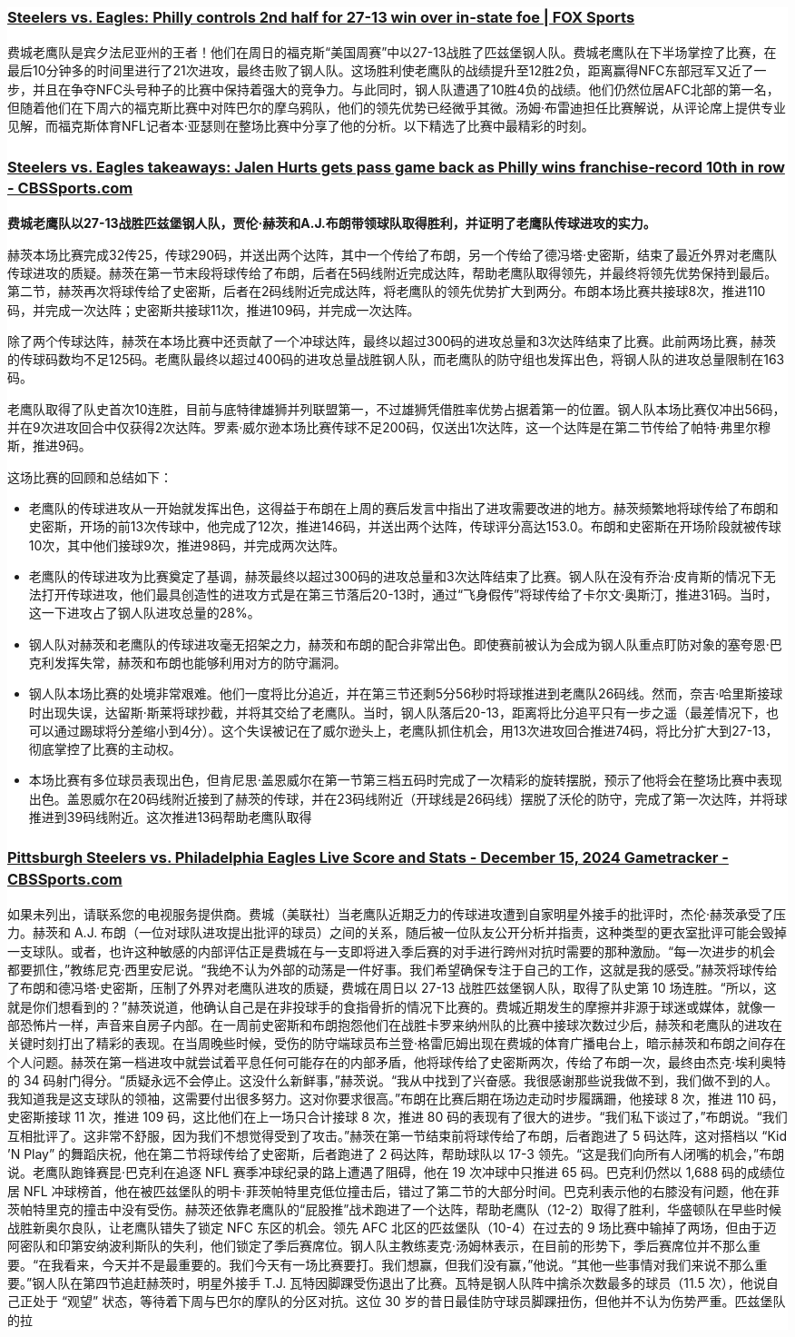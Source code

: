 ### [Steelers vs. Eagles: Philly controls 2nd half for 27-13 win over in-state foe | FOX Sports](https://www.foxsports.com/live-blog/nfl/steelers-vs-eagles-live-updates-score-top-moments-analysis-from-week-15)

费城老鹰队是宾夕法尼亚州的王者！他们在周日的福克斯“美国周赛”中以27-13战胜了匹兹堡钢人队。费城老鹰队在下半场掌控了比赛，在最后10分钟多的时间里进行了21次进攻，最终击败了钢人队。这场胜利使老鹰队的战绩提升至12胜2负，距离赢得NFC东部冠军又近了一步，并且在争夺NFC头号种子的比赛中保持着强大的竞争力。与此同时，钢人队遭遇了10胜4负的战绩。他们仍然位居AFC北部的第一名，但随着他们在下周六的福克斯比赛中对阵巴尔的摩乌鸦队，他们的领先优势已经微乎其微。汤姆·布雷迪担任比赛解说，从评论席上提供专业见解，而福克斯体育NFL记者本·亚瑟则在整场比赛中分享了他的分析。以下精选了比赛中最精彩的时刻。

### [Steelers vs. Eagles takeaways: Jalen Hurts gets pass game back as Philly wins franchise-record 10th in row - CBSSports.com](https://www.cbssports.com/nfl/news/steelers-vs-eagles-live-updates-inactives-game-prediction-pick-spread-odds-where-to-watch/live/)

**费城老鹰队以27-13战胜匹兹堡钢人队，贾伦·赫茨和A.J.布朗带领球队取得胜利，并证明了老鹰队传球进攻的实力。**

赫茨本场比赛完成32传25，传球290码，并送出两个达阵，其中一个传给了布朗，另一个传给了德冯塔·史密斯，结束了最近外界对老鹰队传球进攻的质疑。赫茨在第一节末段将球传给了布朗，后者在5码线附近完成达阵，帮助老鹰队取得领先，并最终将领先优势保持到最后。第二节，赫茨再次将球传给了史密斯，后者在2码线附近完成达阵，将老鹰队的领先优势扩大到两分。布朗本场比赛共接球8次，推进110码，并完成一次达阵；史密斯共接球11次，推进109码，并完成一次达阵。

除了两个传球达阵，赫茨在本场比赛中还贡献了一个冲球达阵，最终以超过300码的进攻总量和3次达阵结束了比赛。此前两场比赛，赫茨的传球码数均不足125码。老鹰队最终以超过400码的进攻总量战胜钢人队，而老鹰队的防守组也发挥出色，将钢人队的进攻总量限制在163码。

老鹰队取得了队史首次10连胜，目前与底特律雄狮并列联盟第一，不过雄狮凭借胜率优势占据着第一的位置。钢人队本场比赛仅冲出56码，并在9次进攻回合中仅获得2次达阵。罗素·威尔逊本场比赛传球不足200码，仅送出1次达阵，这一个达阵是在第二节传给了帕特·弗里尔穆斯，推进9码。

这场比赛的回顾和总结如下：

* 老鹰队的传球进攻从一开始就发挥出色，这得益于布朗在上周的赛后发言中指出了进攻需要改进的地方。赫茨频繁地将球传给了布朗和史密斯，开场的前13次传球中，他完成了12次，推进146码，并送出两个达阵，传球评分高达153.0。布朗和史密斯在开场阶段就被传球10次，其中他们接球9次，推进98码，并完成两次达阵。

* 老鹰队的传球进攻为比赛奠定了基调，赫茨最终以超过300码的进攻总量和3次达阵结束了比赛。钢人队在没有乔治·皮肯斯的情况下无法打开传球进攻，他们最具创造性的进攻方式是在第三节落后20-13时，通过“飞身假传”将球传给了卡尔文·奥斯汀，推进31码。当时，这一下进攻占了钢人队进攻总量的28%。

* 钢人队对赫茨和老鹰队的传球进攻毫无招架之力，赫茨和布朗的配合非常出色。即使赛前被认为会成为钢人队重点盯防对象的塞夸恩·巴克利发挥失常，赫茨和布朗也能够利用对方的防守漏洞。

* 钢人队本场比赛的处境非常艰难。他们一度将比分追近，并在第三节还剩5分56秒时将球推进到老鹰队26码线。然而，奈吉·哈里斯接球时出现失误，达留斯·斯莱将球抄截，并将其交给了老鹰队。当时，钢人队落后20-13，距离将比分追平只有一步之遥（最差情况下，也可以通过踢球将分差缩小到4分）。这个失误被记在了威尔逊头上，老鹰队抓住机会，用13次进攻回合推进74码，将比分扩大到27-13，彻底掌控了比赛的主动权。

* 本场比赛有多位球员表现出色，但肯尼思·盖恩威尔在第一节第三档五码时完成了一次精彩的旋转摆脱，预示了他将会在整场比赛中表现出色。盖恩威尔在20码线附近接到了赫茨的传球，并在23码线附近（开球线是26码线）摆脱了沃伦的防守，完成了第一次达阵，并将球推进到39码线附近。这次推进13码帮助老鹰队取得

### [Pittsburgh Steelers vs. Philadelphia Eagles Live Score and Stats - December 15, 2024 Gametracker - CBSSports.com](https://www.cbssports.com/nfl/gametracker/boxscore/NFL_20241215_PIT@PHI/)

如果未列出，请联系您的电视服务提供商。费城（美联社）当老鹰队近期乏力的传球进攻遭到自家明星外接手的批评时，杰伦·赫茨承受了压力。赫茨和 A.J. 布朗（一位对球队进攻提出批评的球员）之间的关系，随后被一位队友公开分析并指责，这种类型的更衣室批评可能会毁掉一支球队。或者，也许这种敏感的内部评估正是费城在与一支即将进入季后赛的对手进行跨州对抗时需要的那种激励。“每一次进步的机会都要抓住，”教练尼克·西里安尼说。“我绝不认为外部的动荡是一件好事。我们希望确保专注于自己的工作，这就是我的感受。”赫茨将球传给了布朗和德冯塔·史密斯，压制了外界对老鹰队进攻的质疑，费城在周日以 27-13 战胜匹兹堡钢人队，取得了队史第 10 场连胜。“所以，这就是你们想看到的？”赫茨说道，他确认自己是在非投球手的食指骨折的情况下比赛的。费城近期发生的摩擦并非源于球迷或媒体，就像一部恐怖片一样，声音来自房子内部。在一周前史密斯和布朗抱怨他们在战胜卡罗来纳州队的比赛中接球次数过少后，赫茨和老鹰队的进攻在关键时刻打出了精彩的表现。在当周晚些时候，受伤的防守端球员布兰登·格雷厄姆出现在费城的体育广播电台上，暗示赫茨和布朗之间存在个人问题。赫茨在第一档进攻中就尝试着平息任何可能存在的内部矛盾，他将球传给了史密斯两次，传给了布朗一次，最终由杰克·埃利奥特的 34 码射门得分。“质疑永远不会停止。这没什么新鲜事，”赫茨说。“我从中找到了兴奋感。我很感谢那些说我做不到，我们做不到的人。我知道我是这支球队的领袖，这需要付出很多努力。这对你要求很高。”布朗在比赛后期在场边走动时步履蹒跚，他接球 8 次，推进 110 码，史密斯接球 11 次，推进 109 码，这比他们在上一场只合计接球 8 次，推进 80 码的表现有了很大的进步。“我们私下谈过了，”布朗说。“我们互相批评了。这非常不舒服，因为我们不想觉得受到了攻击。”赫茨在第一节结束前将球传给了布朗，后者跑进了 5 码达阵，这对搭档以 “Kid ’N Play” 的舞蹈庆祝，他在第二节将球传给了史密斯，后者跑进了 2 码达阵，帮助球队以 17-3 领先。“这是我们向所有人闭嘴的机会，”布朗说。老鹰队跑锋赛昆·巴克利在追逐 NFL 赛季冲球纪录的路上遭遇了阻碍，他在 19 次冲球中只推进 65 码。巴克利仍然以 1,688 码的成绩位居 NFL 冲球榜首，他在被匹兹堡队的明卡·菲茨帕特里克低位撞击后，错过了第二节的大部分时间。巴克利表示他的右膝没有问题，他在菲茨帕特里克的撞击中没有受伤。赫茨还依靠老鹰队的“屁股推”战术跑进了一个达阵，帮助老鹰队（12-2）取得了胜利，华盛顿队在早些时候战胜新奥尔良队，让老鹰队错失了锁定 NFC 东区的机会。领先 AFC 北区的匹兹堡队（10-4）在过去的 9 场比赛中输掉了两场，但由于迈阿密队和印第安纳波利斯队的失利，他们锁定了季后赛席位。钢人队主教练麦克·汤姆林表示，在目前的形势下，季后赛席位并不那么重要。“在我看来，今天并不是最重要的。我们今天有一场比赛要打。我们想赢，但我们没有赢，”他说。“其他一些事情对我们来说不那么重要。”钢人队在第四节追赶赫茨时，明星外接手 T.J. 瓦特因脚踝受伤退出了比赛。瓦特是钢人队阵中擒杀次数最多的球员（11.5 次），他说自己正处于 “观望” 状态，等待着下周与巴尔的摩队的分区对抗。这位 30 岁的昔日最佳防守球员脚踝扭伤，但他并不认为伤势严重。匹兹堡队的拉
